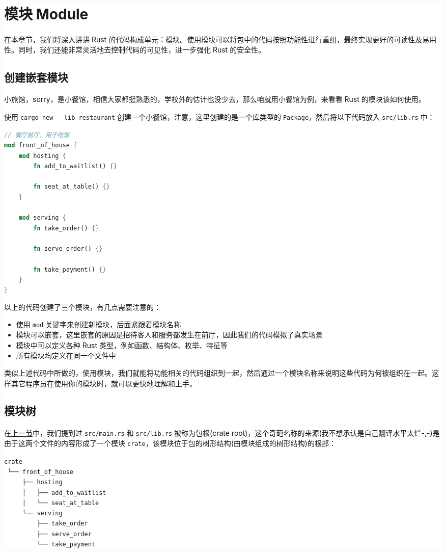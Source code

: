# 模块 Module

在本章节，我们将深入讲讲 Rust 的代码构成单元：模块。使用模块可以将包中的代码按照功能性进行重组，最终实现更好的可读性及易用性。同时，我们还能非常灵活地去控制代码的可见性，进一步强化 Rust 的安全性。

## 创建嵌套模块

小旅馆，sorry，是小餐馆，相信大家都挺熟悉的，学校外的估计也没少去，那么咱就用小餐馆为例，来看看 Rust 的模块该如何使用。

使用 `cargo new --lib restaurant` 创建一个小餐馆，注意，这里创建的是一个库类型的 `Package`，然后将以下代码放入 `src/lib.rs` 中：

```rust
// 餐厅前厅，用于吃饭
mod front_of_house {
    mod hosting {
        fn add_to_waitlist() {}

        fn seat_at_table() {}
    }

    mod serving {
        fn take_order() {}

        fn serve_order() {}

        fn take_payment() {}
    }
}
```

以上的代码创建了三个模块，有几点需要注意的：

- 使用 `mod` 关键字来创建新模块，后面紧跟着模块名称
- 模块可以嵌套，这里嵌套的原因是招待客人和服务都发生在前厅，因此我们的代码模拟了真实场景
- 模块中可以定义各种 Rust 类型，例如函数、结构体、枚举、特征等
- 所有模块均定义在同一个文件中

类似上述代码中所做的，使用模块，我们就能将功能相关的代码组织到一起，然后通过一个模块名称来说明这些代码为何被组织在一起。这样其它程序员在使用你的模块时，就可以更快地理解和上手。

## 模块树

在[上一节](https://course.rs/basic/crate-module/crate.html)中，我们提到过 `src/main.rs` 和 `src/lib.rs` 被称为包根(crate root)，这个奇葩名称的来源(我不想承认是自己翻译水平太烂-,-)是由于这两个文件的内容形成了一个模块 `crate`，该模块位于包的树形结构(由模块组成的树形结构)的根部：

```console
crate
 └── front_of_house
     ├── hosting
     │   ├── add_to_waitlist
     │   └── seat_at_table
     └── serving
         ├── take_order
         ├── serve_order
         └── take_payment
```
